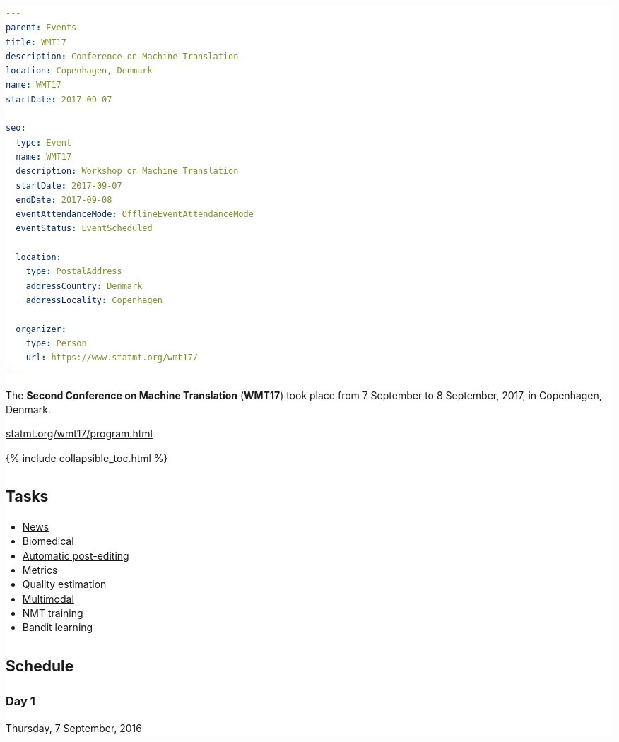 ```yaml
---
parent: Events
title: WMT17
description: Conference on Machine Translation
location: Copenhagen, Denmark
name: WMT17
startDate: 2017-09-07

seo:
  type: Event
  name: WMT17
  description: Workshop on Machine Translation
  startDate: 2017-09-07
  endDate: 2017-09-08
  eventAttendanceMode: OfflineEventAttendanceMode
  eventStatus: EventScheduled

  location:
    type: PostalAddress
    addressCountry: Denmark
    addressLocality: Copenhagen

  organizer:
    type: Person
    url: https://www.statmt.org/wmt17/
---
```


The **Second Conference on Machine Translation** (**WMT17**) took place from 7 September to 8 September, 2017, in Copenhagen, Denmark.

[statmt.org/wmt17/program.html](https://www.statmt.org/wmt17/program.html)

{% include collapsible_toc.html %}

## Tasks

- [News](https://www.statmt.org/wmt17/translation-task.html)
- [Biomedical](https://www.statmt.org/wmt17/biomedical-translation-task.html)
- [Automatic post-editing](https://www.statmt.org/wmt17/ape-task.html)
- [Metrics](https://www.statmt.org/wmt17/metrics-task.html)
- [Quality estimation](https://www.statmt.org/wmt17/quality-estimation-task.html)
- [Multimodal](https://www.statmt.org/wmt17/multimodal-task.html)
- [NMT training](https://www.statmt.org/wmt17/nmt-training-task/)
- [Bandit learning](https://www.statmt.org/wmt17/bandit-learning-task.html)

## Schedule

### Day 1

Thursday, 7 September, 2016
